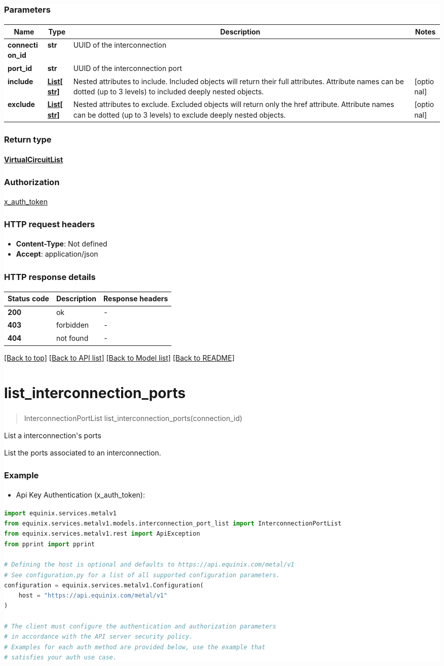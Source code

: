 

### Parameters


Name | Type | Description  | Notes
------------- | ------------- | ------------- | -------------
 **connection_id** | **str**| UUID of the interconnection | 
 **port_id** | **str**| UUID of the interconnection port | 
 **include** | [**List[str]**](str.md)| Nested attributes to include. Included objects will return their full attributes. Attribute names can be dotted (up to 3 levels) to included deeply nested objects. | [optional] 
 **exclude** | [**List[str]**](str.md)| Nested attributes to exclude. Excluded objects will return only the href attribute. Attribute names can be dotted (up to 3 levels) to exclude deeply nested objects. | [optional] 

### Return type

[**VirtualCircuitList**](VirtualCircuitList.md)

### Authorization

[x_auth_token](../README.md#x_auth_token)

### HTTP request headers

 - **Content-Type**: Not defined
 - **Accept**: application/json

### HTTP response details

| Status code | Description | Response headers |
|-------------|-------------|------------------|
**200** | ok |  -  |
**403** | forbidden |  -  |
**404** | not found |  -  |

[[Back to top]](#) [[Back to API list]](../README.md#documentation-for-api-endpoints) [[Back to Model list]](../README.md#documentation-for-models) [[Back to README]](../README.md)
# **list_interconnection_ports**
> InterconnectionPortList list_interconnection_ports(connection_id)

List a interconnection's ports

List the ports associated to an interconnection.

### Example

* Api Key Authentication (x_auth_token):

```python
import equinix.services.metalv1
from equinix.services.metalv1.models.interconnection_port_list import InterconnectionPortList
from equinix.services.metalv1.rest import ApiException
from pprint import pprint

# Defining the host is optional and defaults to https://api.equinix.com/metal/v1
# See configuration.py for a list of all supported configuration parameters.
configuration = equinix.services.metalv1.Configuration(
    host = "https://api.equinix.com/metal/v1"
)

# The client must configure the authentication and authorization parameters
# in accordance with the API server security policy.
# Examples for each auth method are provided below, use the example that
# satisfies your auth use case.
```